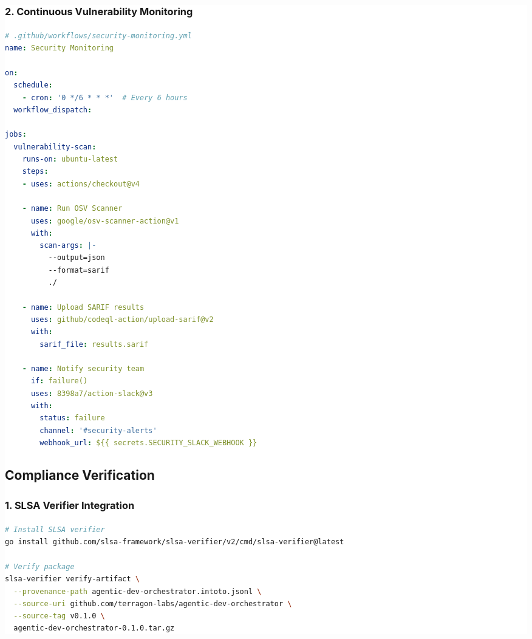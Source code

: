 ```python
```

### 2. Continuous Vulnerability Monitoring

```yaml
# .github/workflows/security-monitoring.yml
name: Security Monitoring

on:
  schedule:
    - cron: '0 */6 * * *'  # Every 6 hours
  workflow_dispatch:

jobs:
  vulnerability-scan:
    runs-on: ubuntu-latest
    steps:
    - uses: actions/checkout@v4
    
    - name: Run OSV Scanner
      uses: google/osv-scanner-action@v1
      with:
        scan-args: |-
          --output=json
          --format=sarif
          ./
    
    - name: Upload SARIF results
      uses: github/codeql-action/upload-sarif@v2
      with:
        sarif_file: results.sarif
    
    - name: Notify security team
      if: failure()
      uses: 8398a7/action-slack@v3
      with:
        status: failure
        channel: '#security-alerts'
        webhook_url: ${{ secrets.SECURITY_SLACK_WEBHOOK }}
```

## Compliance Verification

### 1. SLSA Verifier Integration

```bash
# Install SLSA verifier
go install github.com/slsa-framework/slsa-verifier/v2/cmd/slsa-verifier@latest

# Verify package
slsa-verifier verify-artifact \
  --provenance-path agentic-dev-orchestrator.intoto.jsonl \
  --source-uri github.com/terragon-labs/agentic-dev-orchestrator \
  --source-tag v0.1.0 \
  agentic-dev-orchestrator-0.1.0.tar.gz
```
